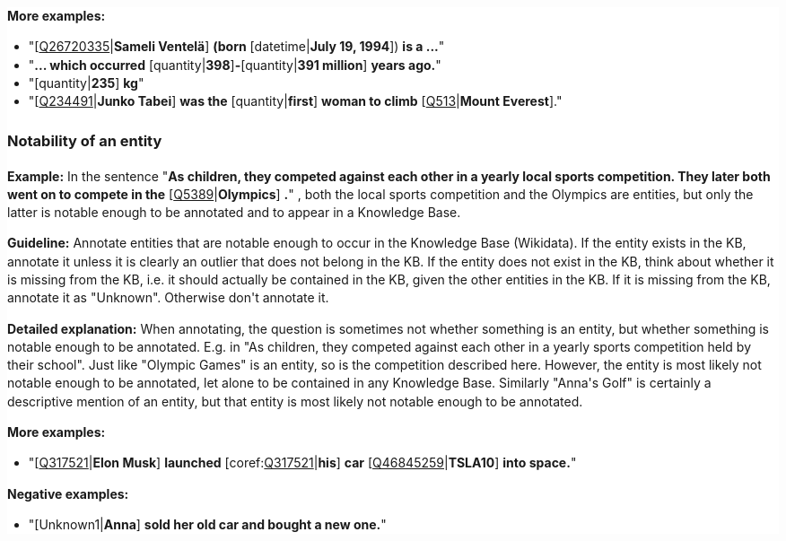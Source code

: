 **More examples:**
- "[[Q26720335](https://www.wikidata.org/wiki/Q26720335)|**Sameli Ventelä**] **(born** [datetime|**July 19, 1994**])
 **is a ...**"
- "**... which occurred** [quantity|**398**]**-**[quantity|**391 million**] **years ago.**"
- "[quantity|**235**] **kg**"
- "[[Q234491](https://www.wikidata.org/wiki/Q234491)|**Junko Tabei**] **was the** [quantity|**first**] **woman to
 climb** [[Q513](https://www.wikidata.org/wiki/Q513)|**Mount Everest**]."


### Notability of an entity

**Example:**
In the sentence
"**As children, they competed against each other in a yearly local sports competition. They later both went on to
 compete in the** [[Q5389](https://www.wikidata.org/wiki/Q5389)|**Olympics**] **.**"
 , both the local sports competition and the Olympics are entities, but only the latter is notable enough to be
 annotated and to appear in a Knowledge Base.

**Guideline:**
Annotate entities that are notable enough to occur in the Knowledge Base (Wikidata).
If the entity exists in the KB, annotate it unless it is clearly an outlier that does not belong in the KB.
If the entity does not exist in the KB, think about whether it is missing from the KB, i.e. it should actually be
 contained in the KB, given the other entities in the KB. If it is missing from the KB, annotate it as "Unknown".
 Otherwise don't annotate it.

**Detailed explanation:**
When annotating, the question is sometimes not whether something is an entity, but whether something is notable
 enough to be annotated. E.g. in "As children, they competed against each other in a yearly sports competition held
 by their school". Just like "Olympic Games" is an entity, so is the competition described here. However, the entity
 is most likely not notable enough to be annotated, let alone to be contained in any Knowledge Base. Similarly "Anna's
 Golf" is certainly a descriptive mention of an entity, but that entity is most likely not notable enough to be
 annotated. 

**More examples:**
- "[[Q317521](https://www.wikidata.org/wiki/Q317521)|**Elon Musk**] **launched**
 [coref:[Q317521](https://www.wikidata.org/wiki/Q317521)|**his**] **car**
 [[Q46845259](https://www.wikidata.org/wiki/Q46845259)|**TSLA10**] **into space.**"

**Negative examples:**

- "[Unknown1|**Anna**] **sold her old car and bought a new one.**"
